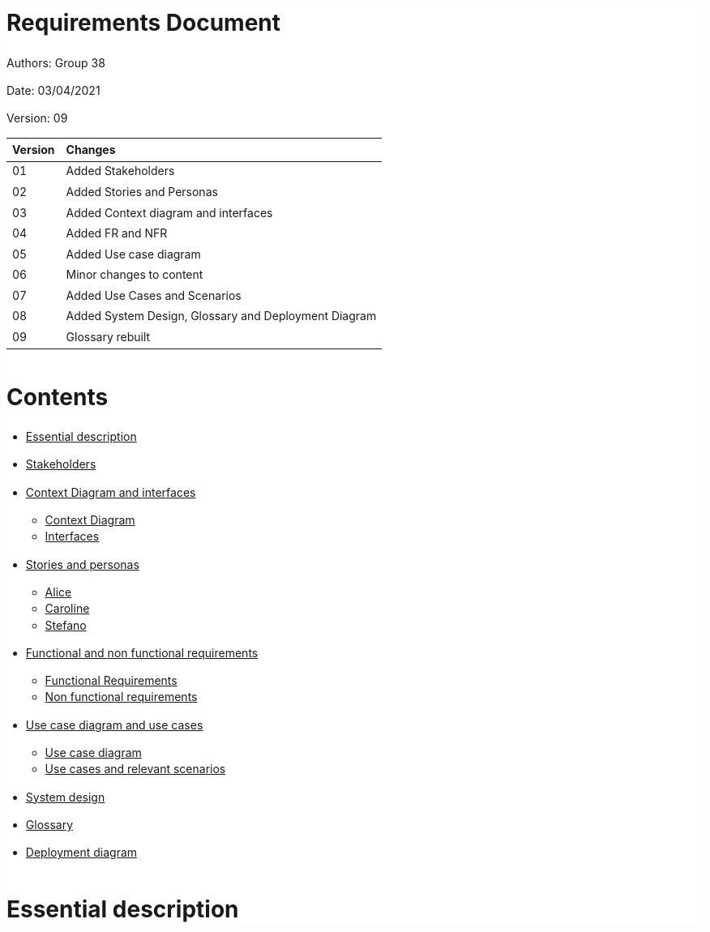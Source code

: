 # Requirements Document 

Authors: Group 38

Date: 03/04/2021

Version: 09

| Version | Changes | 
| ----------------- |:-----------|
| 01 | Added Stakeholders  |
| 02 | Added Stories and Personas  |
| 03 | Added Context diagram and interfaces  |
| 04 | Added FR and NFR  |
| 05 | Added Use case diagram  |
| 06 | Minor changes to content |
| 07 | Added Use Cases and Scenarios |
| 08 | Added System Design, Glossary and Deployment Diagram |
| 09 | Glossary rebuilt |

# Contents

- [Essential description](#essential-description)
- [Stakeholders](#stakeholders)
- [Context Diagram and interfaces](#context-diagram-and-interfaces)
	+ [Context Diagram](#context-diagram)
	+ [Interfaces](#interfaces) 
	
- [Stories and personas](#stories-and-personas)
	+ [Alice](#alice)
	+ [Caroline](#caroline)
	+ [Stefano](#stefano)
- [Functional and non functional requirements](#functional-and-non-functional-requirements)
	+ [Functional Requirements](#functional-requirements)
	+ [Non functional requirements](#non-functional-requirements)
- [Use case diagram and use cases](#use-case-diagram-and-use-cases)
	+ [Use case diagram](#use-case-diagram)
	+ [Use cases and relevant scenarios](#use-cases)
- [System design](#system-design)
- [Glossary](#glossary)
- [Deployment diagram](#deployment-diagram)

# Essential description
